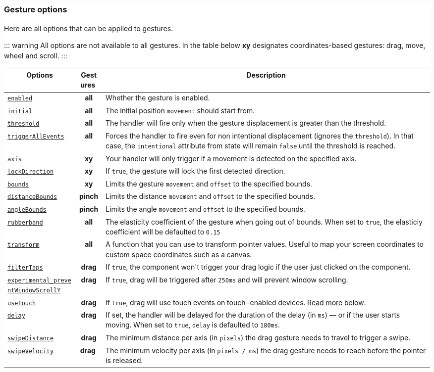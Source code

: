 ### Gesture options

Here are all options that can be applied to gestures.

::: warning
All options are not available to all gestures. In the table below **xy** designates coordinates-based gestures: drag, move, wheel and scroll.
:::

| Options                                                                             | Gestures  | Description                                                                                                                                                                                          |
| ----------------------------------------------------------------------------------- | :-------: | ---------------------------------------------------------------------------------------------------------------------------------------------------------------------------------------------------- |
| [`enabled`](#enabled)                                                               |  **all**  | Whether the gesture is enabled.                                                                                                                                                                      |
| [`initial`](#initial)                                                               |  **all**  | The initial position `movement` should start from.                                                                                                                                                   |
| [`threshold`](#threshold)                                                           |  **all**  | The handler will fire only when the gesture displacement is greater than the threshold.                                                                                                              |
| [`triggerAllEvents`](#triggerallevents)                                             |  **all**  | Forces the handler to fire even for non intentional displacement (ignores the `threshold`). In that case, the `intentional` attribute from state will remain `false` until the threshold is reached. |
| [`axis`](#axis-xy-gestures-only)                                                    |  **xy**   | Your handler will only trigger if a movement is detected on the specified axis.                                                                                                                      |
| [`lockDirection`](#lockdirection-xy-gestures-only)                                  |  **xy**   | If `true`, the gesture will lock the first detected direction.                                                                                                                                       |
| [`bounds`](#bounds)                                                                 |  **xy**   | Limits the gesture `movement` and `offset` to the specified bounds.                                                                                                                                  |
| [`distanceBounds`](#distancebounds)                                                 | **pinch** | Limits the distance `movement` and `offset` to the specified bounds.                                                                                                                                 |
| [`angleBounds`](#anglebounds)                                                       | **pinch** | Limits the angle `movement` and `offset` to the specified bounds.                                                                                                                                    |
| [`rubberband`](#rubberband)                                                         |  **all**  | The elasticity coefficient of the gesture when going out of bounds. When set to `true`, the elasticiy coefficient will be defaulted to `0.15`                                                        |
| [`transform`](#transform)                                                           |  **all**  | A function that you can use to transform pointer values. Useful to map your screen coordinates to custom space coordinates such as a canvas.                                                         |
| [`filterTaps`](#filtertaps-drag-only)                                               | **drag**  | If `true`, the component won't trigger your drag logic if the user just clicked on the component.                                                                                                    |
| [`experimental_preventWindowScrollY`](#experimental_preventwindowscrolly-drag-only) | **drag**  | If `true`, drag will be triggered after `250ms` and will prevent window scrolling.                                                                                                                   |
| [`useTouch`](#usetouch-drag-only)                                                   | **drag**  | If `true`, drag will use touch events on touch-enabled devices. [Read more below](#usetouch-drag-only).                                                                                              |
| [`delay`](#delay-drag-only)                                                         | **drag**  | If set, the handler will be delayed for the duration of the delay (in `ms`) — or if the user starts moving. When set to `true`, `delay` is defaulted to `180ms`.                                     |
| [`swipeDistance`](#swipedistance-drag-only)                                         | **drag**  | The minimum distance per axis (in `pixels`) the drag gesture needs to travel to trigger a swipe.                                                                                                     |
| [`swipeVelocity`](#swipevelocity-drag-only)                                         | **drag**  | The minimum velocity per axis (in `pixels / ms`) the drag gesture needs to reach before the pointer is released.                                                                                     |